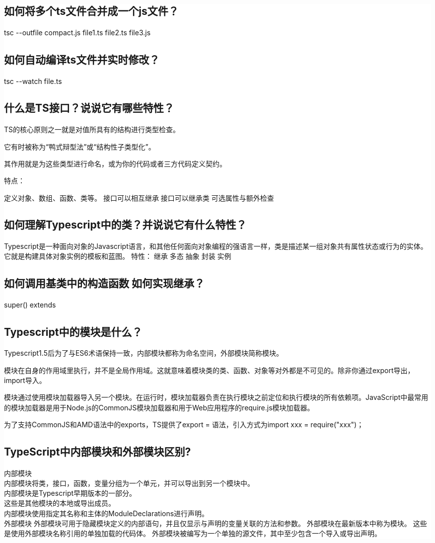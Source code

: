 ## 如何将多个ts文件合并成一个js文件？
tsc --outfile compact.js file1.ts file2.ts file3.js

##  如何自动编译ts文件并实时修改？
tsc --watch file.ts


## 什么是TS接口？说说它有哪些特性？
TS的核心原则之一就是对值所具有的结构进行类型检查。

它有时被称为“鸭式辩型法”或“结构性子类型化”。

其作用就是为这些类型进行命名，或为你的代码或者三方代码定义契约。

特点：

定义对象、数组、函数、类等。
接口可以相互继承
接口可以继承类
可选属性与额外检查


## 如何理解Typescript中的类？并说说它有什么特性？
Typescript是一种面向对象的Javascript语言，和其他任何面向对象编程的强语言一样，类是描述某一组对象共有属性状态或行为的实体。它就是构建具体对象实例的模板和蓝图。
特性：
继承 多态 抽象 封装 实例



## 如何调用基类中的构造函数 如何实现继承？
super()   extends


## Typescript中的模块是什么？
Typescript1.5后为了与ES6术语保持一致，内部模块都称为命名空间，外部模块简称模块。

模块在自身的作用域里执行，并不是全局作用域。这就意味着模块类的类、函数、对象等对外都是不可见的。除非你通过export导出，import导入。

模块通过使用模块加载器导入另一个模块。在运行时，模块加载器负责在执行模块之前定位和执行模块的所有依赖项。JavaScript中最常用的模块加载器是用于Node.js的CommonJS模块加载器和用于Web应用程序的require.js模块加载器。

为了支持CommonJS和AMD语法中的exports，TS提供了export = 语法，引入方式为import xxx = require("xxx")；


## TypeScript中内部模块和外部模块区别?
内部模块	
内部模块将类，接口，函数，变量分组为一个单元，并可以导出到另一个模块中。	
内部模块是Typescript早期版本的一部分。	
这些是其他模块的本地或导出成员。	
内部模块使用指定其名称和主体的ModuleDeclarations进行声明。	
外部模块
外部模块可用于隐藏模块定义的内部语句，并且仅显示与声明的变量关联的方法和参数。
外部模块在最新版本中称为模块。
这些是使用外部模块名称引用的单独加载的代码体。
外部模块被编写为一个单独的源文件，其中至少包含一个导入或导出声明。

